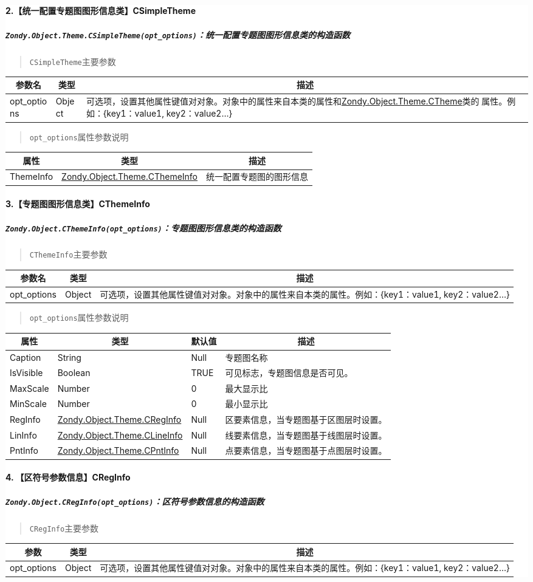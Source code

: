#### 2.【统一配置专题图图形信息类】CSimpleTheme

##### `Zondy.Object.Theme.CSimpleTheme(opt_options)`：统一配置专题图图形信息类的构造函数

> `CSimpleTheme`主要参数

| 参数名      | 类型   | 描述                                                         |
| ----------- | ------ | ------------------------------------------------------------ |
| opt_options | Object | 可选项，设置其他属性键值对对象。对象中的属性来自本类的属性和<a target="_blank" href="http://develop.smaryun.com:8899/docs/mapboxgl/Zondy.Object.Theme.CTheme.html">Zondy.Object.Theme.CTheme</a>类的 属性。例如：{key1：value1, key2：value2…} |

> `opt_options`属性参数说明

| **属性**  | **类型**                                                     | 描述                     |
| --------- | ------------------------------------------------------------ | ------------------------ |
| ThemeInfo | <a href="http://develop.smaryun.com:8899/docs/mapboxgl/Zondy.Object.Theme.CThemeInfo.html" target="_blank">Zondy.Object.Theme.CThemeInfo</a> | 统一配置专题图的图形信息 |

#### 3.【专题图图形信息类】CThemeInfo

##### `Zondy.Object.CThemeInfo(opt_options)`：专题图图形信息类的构造函数

> `CThemeInfo`主要参数

| 参数名      | 类型   | 描述                                                         |
| ----------- | ------ | ------------------------------------------------------------ |
| opt_options | Object | 可选项，设置其他属性键值对对象。对象中的属性来自本类的属性。例如：{key1：value1, key2：value2…} |

> `opt_options`属性参数说明

| 属性      | 类型                                                         | 默认值 | 描述                                   |
| --------- | ------------------------------------------------------------ | ------ | -------------------------------------- |
| Caption   | String                                                       | Null   | 专题图名称                             |
| IsVisible | Boolean                                                      | TRUE   | 可见标志，专题图信息是否可见。         |
| MaxScale  | Number                                                       | 0      | 最大显示比                             |
| MinScale  | Number                                                       | 0      | 最小显示比                             |
| RegInfo   | <a target="_blank" href="http://develop.smaryun.com:8899/docs/mapboxgl/Zondy.Object.Theme.CRegInfo.html" >Zondy.Object.Theme.CRegInfo</a> | Null   | 区要素信息，当专题图基于区图层时设置。 |
| LinInfo   | <a target="_blank" href="http://develop.smaryun.com:8899/docs/mapboxgl/Zondy.Object.Theme.CLineInfo.html" >Zondy.Object.Theme.CLineInfo</a> | Null   | 线要素信息，当专题图基于线图层时设置。 |
| PntInfo   | <a target="_blank" href="http://develop.smaryun.com:8899/docs/mapboxgl/Zondy.Object.Theme.CPntInfo.html" >Zondy.Object.Theme.CPntInfo</a> | Null   | 点要素信息，当专题图基于点图层时设置。 |

#### 4. 【区符号参数信息】CRegInfo

##### `Zondy.Object.CRegInfo(opt_options)`：区符号参数信息的构造函数

> `CRegInfo`主要参数

| **参数**    | **类型** | **描述**                                                     |
| ----------- | -------- | ------------------------------------------------------------ |
| opt_options | Object   | 可选项，设置其他属性键值对对象。对象中的属性来自本类的属性。例如：{key1：value1, key2：value2…} |
